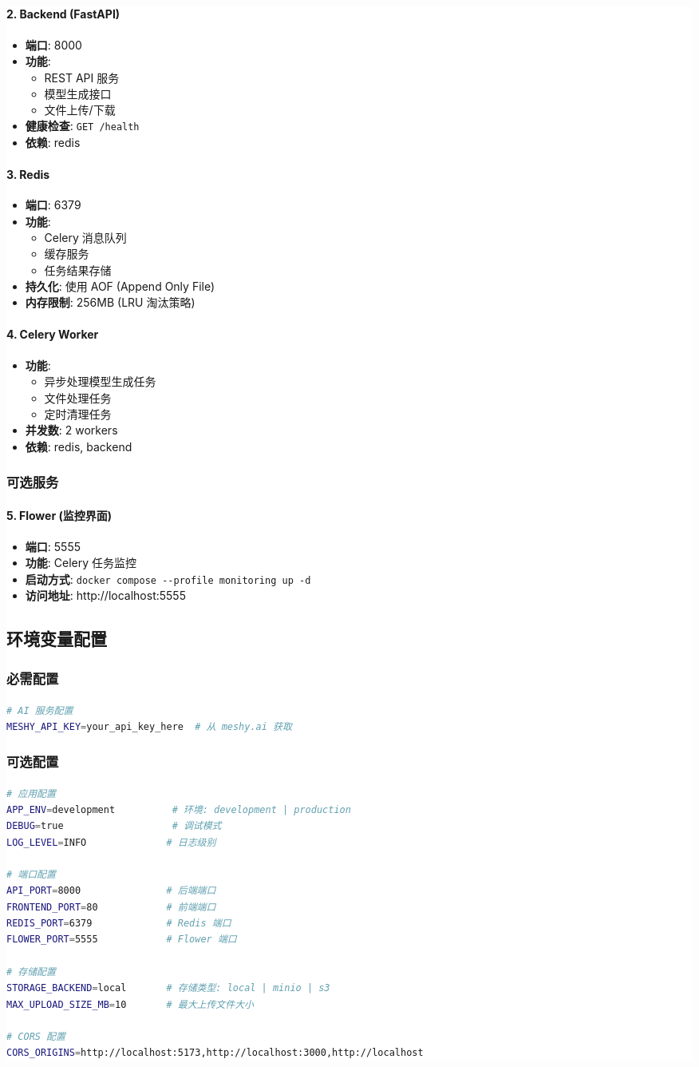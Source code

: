 #### 2. Backend (FastAPI)
- **端口**: 8000
- **功能**:
  - REST API 服务
  - 模型生成接口
  - 文件上传/下载
- **健康检查**: `GET /health`
- **依赖**: redis

#### 3. Redis
- **端口**: 6379
- **功能**:
  - Celery 消息队列
  - 缓存服务
  - 任务结果存储
- **持久化**: 使用 AOF (Append Only File)
- **内存限制**: 256MB (LRU 淘汰策略)

#### 4. Celery Worker
- **功能**:
  - 异步处理模型生成任务
  - 文件处理任务
  - 定时清理任务
- **并发数**: 2 workers
- **依赖**: redis, backend

### 可选服务

#### 5. Flower (监控界面)
- **端口**: 5555
- **功能**: Celery 任务监控
- **启动方式**: `docker compose --profile monitoring up -d`
- **访问地址**: http://localhost:5555

## 环境变量配置

### 必需配置

```bash
# AI 服务配置
MESHY_API_KEY=your_api_key_here  # 从 meshy.ai 获取
```

### 可选配置

```bash
# 应用配置
APP_ENV=development          # 环境: development | production
DEBUG=true                   # 调试模式
LOG_LEVEL=INFO              # 日志级别

# 端口配置
API_PORT=8000               # 后端端口
FRONTEND_PORT=80            # 前端端口
REDIS_PORT=6379             # Redis 端口
FLOWER_PORT=5555            # Flower 端口

# 存储配置
STORAGE_BACKEND=local       # 存储类型: local | minio | s3
MAX_UPLOAD_SIZE_MB=10       # 最大上传文件大小

# CORS 配置
CORS_ORIGINS=http://localhost:5173,http://localhost:3000,http://localhost
```